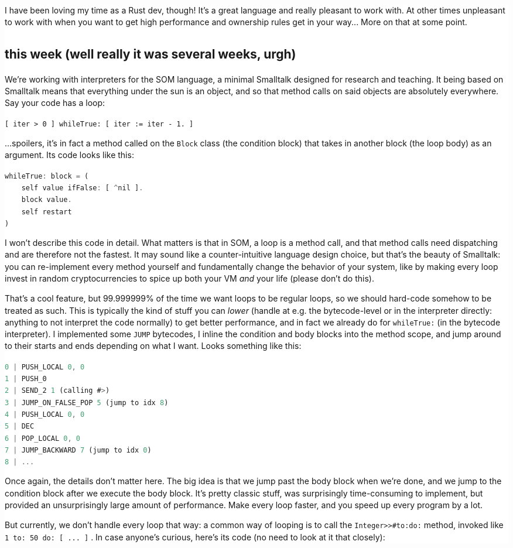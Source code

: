 I have been loving my time as a Rust dev, though! It’s a great language and really pleasant to work with. At other times unpleasant to work with when you want to get high performance and ownership rules get in your way... More on that at some point.

## this week (well really it was several weeks, urgh)

We’re working with interpreters for the SOM language, a minimal Smalltalk designed for research and teaching. It being based on Smalltalk means that everything under the sun is an object, and so that method calls on said objects are absolutely everywhere. Say your code has a loop:

`[ iter > 0 ] whileTrue: [ iter := iter - 1. ]`

…spoilers, it’s in fact a method called on the `Block` class (the condition block) that takes in another block (the loop body) as an argument. Its code looks like this:

```jsx
whileTrue: block = (
    self value ifFalse: [ ^nil ].
    block value.
    self restart
)
```

I won’t describe this code in detail. What matters is that in SOM, a loop is a method call, and that method calls need dispatching and are therefore not the fastest. It may sound like a counter-intuitive language design choice, but that’s the beauty of Smalltalk: you can re-implement every method yourself and fundamentally change the behavior of your system, like by making every loop invest in random cryptocurrencies to spice up both your VM _and_ your life (please don’t do this).

That’s a cool feature, but 99.999999% of the time we want loops to be regular loops, so we should hard-code somehow to be treated as such. This is typically the kind of stuff you can _lower_ (handle at e.g. the bytecode-level or in the interpreter directly: anything to not interpret the code normally) to get better performance, and in fact we already do for `whileTrue:` (in the bytecode interpreter). I implemented some `JUMP` bytecodes, I inline the condition and body blocks into the method scope, and jump around to their starts and ends depending on what I want. Looks something like this:

```jsx
0 | PUSH_LOCAL 0, 0
1 | PUSH_0
2 | SEND_2 1 (calling #>)
3 | JUMP_ON_FALSE_POP 5 (jump to idx 8)
4 | PUSH_LOCAL 0, 0
5 | DEC
6 | POP_LOCAL 0, 0
7 | JUMP_BACKWARD 7 (jump to idx 0)
8 | ...
```

Once again, the details don’t matter here. The big idea is that we jump past the body block when we’re done, and we jump to the condition block after we execute the body block. It’s pretty classic stuff, was surprisingly time-consuming to implement, but provided an unsurprisingly large amount of performance. Make every loop faster, and you speed up every program by a lot.

But currently, we don’t handle every loop that way: a common way of looping is to call the `Integer>>#to:do:` method, invoked like `1 to: 50 do: [ ... ]` . In case anyone’s curious, here’s its code (no need to look at it that closely):
